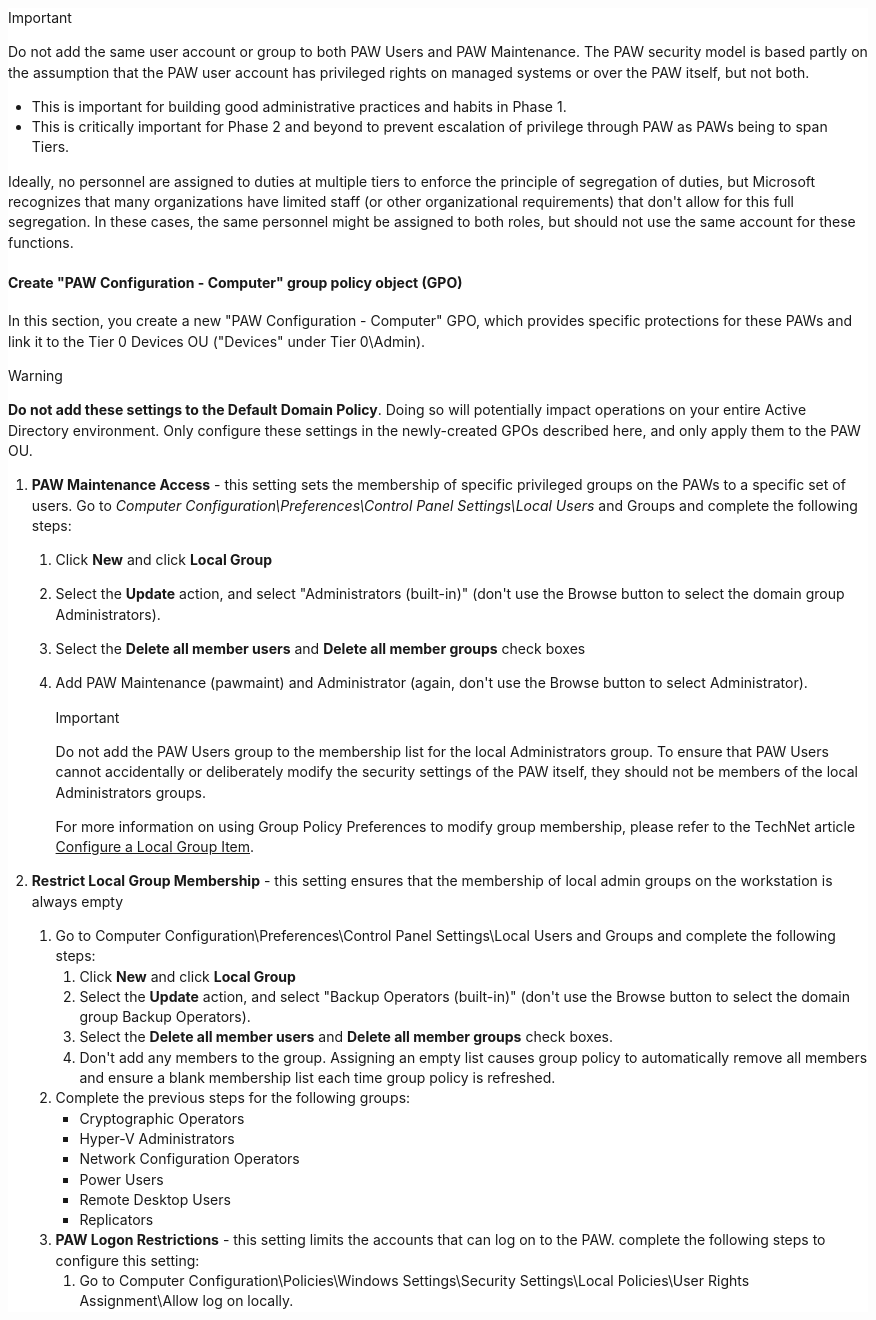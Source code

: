    > [!IMPORTANT]
   > Do not add the same user account or group to both PAW Users and PAW Maintenance. The PAW security model is based partly on the assumption that the PAW user account has privileged rights on managed systems or over the PAW itself, but not both.
   >
   > * This is important for building good administrative practices and habits in Phase 1.
   > * This is critically important for Phase 2 and beyond to prevent escalation of privilege through PAW as PAWs being to span Tiers.
   >
   > Ideally, no personnel are assigned to duties at multiple tiers to enforce the principle of segregation of duties, but Microsoft recognizes that many organizations have limited staff (or other organizational requirements) that don't allow for this full segregation. In these cases, the same personnel might be assigned to both roles, but should not use the same account for these functions.

#### Create "PAW Configuration - Computer" group policy object (GPO)

In this section, you create a new "PAW Configuration - Computer" GPO, which provides specific protections for these PAWs and link it to the Tier 0 Devices OU ("Devices" under Tier 0\Admin).

   > [!WARNING]
   > **Do not add these settings to the Default Domain Policy**. Doing so will potentially impact operations on your entire Active Directory environment. Only configure these settings in the newly-created GPOs described here, and only apply them to the PAW OU.

1. **PAW Maintenance Access** - this setting sets the membership of specific privileged groups on the PAWs to a specific set of users. Go to *Computer Configuration\Preferences\Control Panel Settings\Local Users* and Groups and complete the following steps:
   1. Click **New** and click **Local Group**
   1. Select the **Update** action, and select "Administrators (built-in)" (don't use the Browse button to select the domain group Administrators).
   1. Select the **Delete all member users** and **Delete all member groups** check boxes
   1. Add PAW Maintenance (pawmaint) and Administrator (again, don't use the Browse button to select Administrator).

      > [!IMPORTANT]
      > Do not add the PAW Users group to the membership list for the local Administrators group. To ensure that PAW Users cannot accidentally or deliberately modify the security settings of the PAW itself, they should not be members of the local Administrators groups.
      >
      > For more information on using Group Policy Preferences to modify group membership, please refer to the TechNet article [Configure a Local Group Item](/previous-versions/windows/it-pro/windows-server-2008-R2-and-2008/cc732525(v=ws.11)).

1. **Restrict Local Group Membership** - this setting ensures that the membership of local admin groups on the workstation is always empty
   1. Go to Computer Configuration\Preferences\Control Panel Settings\Local Users and Groups and complete the following steps:
      1. Click **New** and click **Local Group**
      1. Select the **Update** action, and select "Backup Operators (built-in)" (don't use the Browse button to select the domain group Backup Operators).
      1. Select the **Delete all member users** and **Delete all member groups** check boxes.
      1. Don't add any members to the group. Assigning an empty list causes group policy to automatically remove all members and ensure a blank membership list each time group policy is refreshed.
   1. Complete the previous steps for the following groups:
      * Cryptographic Operators
      * Hyper-V Administrators
      * Network Configuration Operators
      * Power Users
      * Remote Desktop Users
      * Replicators
   1. **PAW Logon Restrictions** - this setting limits the accounts that can log on to the PAW. complete the following steps to configure this setting:
      1. Go to Computer Configuration\Policies\Windows Settings\Security Settings\Local Policies\User Rights Assignment\Allow log on locally.